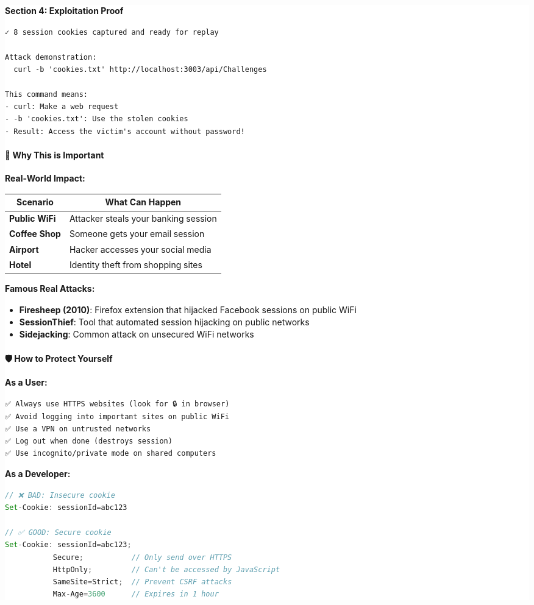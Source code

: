 **Section 4: Exploitation Proof**
```
✓ 8 session cookies captured and ready for replay

Attack demonstration:
  curl -b 'cookies.txt' http://localhost:3003/api/Challenges
  
This command means:
- curl: Make a web request
- -b 'cookies.txt': Use the stolen cookies
- Result: Access the victim's account without password!
```

#### 🎯 Why This is Important

**Real-World Impact:**

| Scenario | What Can Happen |
|----------|-----------------|
| **Public WiFi** | Attacker steals your banking session |
| **Coffee Shop** | Someone gets your email session |
| **Airport** | Hacker accesses your social media |
| **Hotel** | Identity theft from shopping sites |

**Famous Real Attacks:**
- **Firesheep (2010)**: Firefox extension that hijacked Facebook sessions on public WiFi
- **SessionThief**: Tool that automated session hijacking on public networks
- **Sidejacking**: Common attack on unsecured WiFi networks

#### 🛡️ How to Protect Yourself

**As a User:**
```
✅ Always use HTTPS websites (look for 🔒 in browser)
✅ Avoid logging into important sites on public WiFi
✅ Use a VPN on untrusted networks
✅ Log out when done (destroys session)
✅ Use incognito/private mode on shared computers
```

**As a Developer:**
```javascript
// ❌ BAD: Insecure cookie
Set-Cookie: sessionId=abc123

// ✅ GOOD: Secure cookie
Set-Cookie: sessionId=abc123; 
           Secure;           // Only send over HTTPS
           HttpOnly;         // Can't be accessed by JavaScript
           SameSite=Strict;  // Prevent CSRF attacks
           Max-Age=3600      // Expires in 1 hour
```
